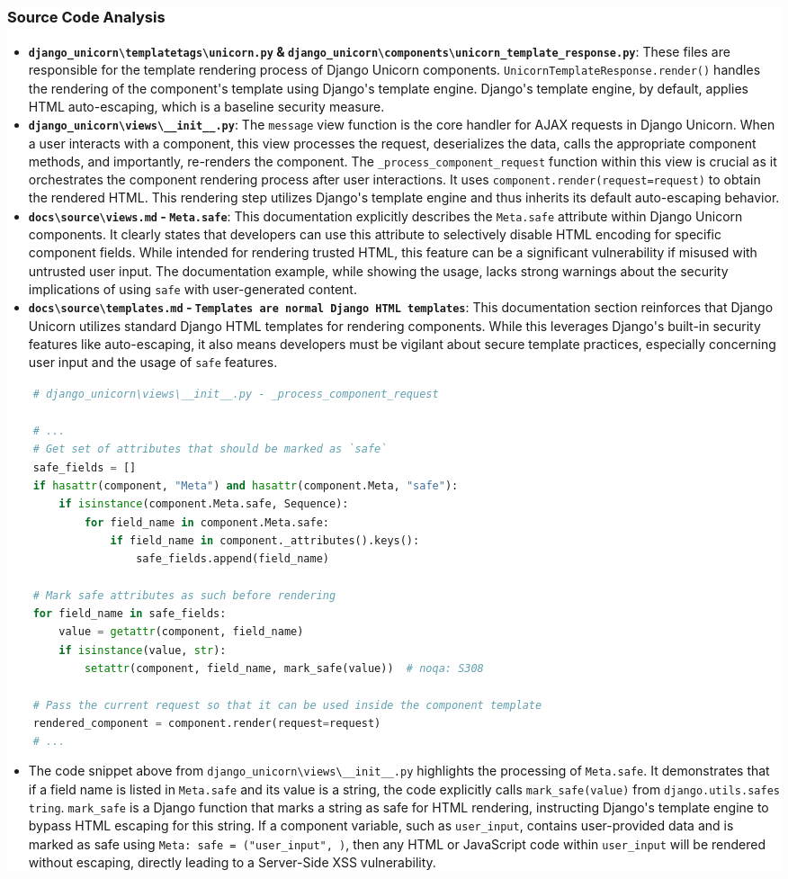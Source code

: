 ### Source Code Analysis

- **`django_unicorn\templatetags\unicorn.py` & `django_unicorn\components\unicorn_template_response.py`**: These files are responsible for the template rendering process of Django Unicorn components.  `UnicornTemplateResponse.render()` handles the rendering of the component's template using Django's template engine. Django's template engine, by default, applies HTML auto-escaping, which is a baseline security measure.
- **`django_unicorn\views\__init__.py`**: The `message` view function is the core handler for AJAX requests in Django Unicorn. When a user interacts with a component, this view processes the request, deserializes the data, calls the appropriate component methods, and importantly, re-renders the component. The `_process_component_request` function within this view is crucial as it orchestrates the component rendering process after user interactions. It uses `component.render(request=request)` to obtain the rendered HTML. This rendering step utilizes Django's template engine and thus inherits its default auto-escaping behavior.
- **`docs\source\views.md` - `Meta.safe`**: This documentation explicitly describes the `Meta.safe` attribute within Django Unicorn components. It clearly states that developers can use this attribute to selectively disable HTML encoding for specific component fields. While intended for rendering trusted HTML, this feature can be a significant vulnerability if misused with untrusted user input. The documentation example, while showing the usage, lacks strong warnings about the security implications of using `safe` with user-generated content.
- **`docs\source\templates.md` - `Templates are normal Django HTML templates`**: This documentation section reinforces that Django Unicorn utilizes standard Django HTML templates for rendering components. While this leverages Django's built-in security features like auto-escaping, it also means developers must be vigilant about secure template practices, especially concerning user input and the usage of `safe` features.

```python
    # django_unicorn\views\__init__.py - _process_component_request

    # ...
    # Get set of attributes that should be marked as `safe`
    safe_fields = []
    if hasattr(component, "Meta") and hasattr(component.Meta, "safe"):
        if isinstance(component.Meta.safe, Sequence):
            for field_name in component.Meta.safe:
                if field_name in component._attributes().keys():
                    safe_fields.append(field_name)

    # Mark safe attributes as such before rendering
    for field_name in safe_fields:
        value = getattr(component, field_name)
        if isinstance(value, str):
            setattr(component, field_name, mark_safe(value))  # noqa: S308

    # Pass the current request so that it can be used inside the component template
    rendered_component = component.render(request=request)
    # ...
```
- The code snippet above from `django_unicorn\views\__init__.py` highlights the processing of `Meta.safe`. It demonstrates that if a field name is listed in `Meta.safe` and its value is a string, the code explicitly calls `mark_safe(value)` from `django.utils.safestring`. `mark_safe` is a Django function that marks a string as safe for HTML rendering, instructing Django's template engine to bypass HTML escaping for this string. If a component variable, such as `user_input`, contains user-provided data and is marked as safe using `Meta: safe = ("user_input", )`, then any HTML or JavaScript code within `user_input` will be rendered without escaping, directly leading to a Server-Side XSS vulnerability.
